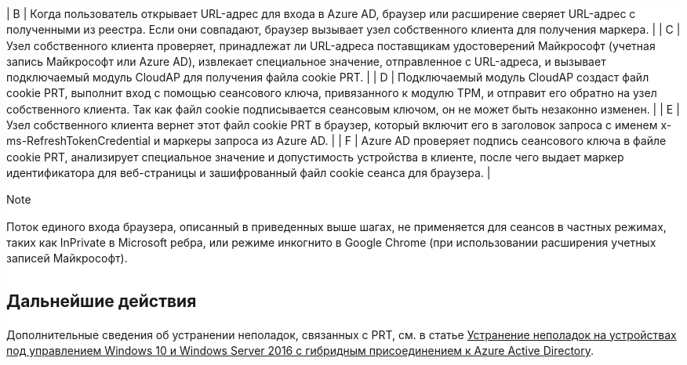 | B | Когда пользователь открывает URL-адрес для входа в Azure AD, браузер или расширение сверяет URL-адрес с полученными из реестра. Если они совпадают, браузер вызывает узел собственного клиента для получения маркера. |
| C | Узел собственного клиента проверяет, принадлежат ли URL-адреса поставщикам удостоверений Майкрософт (учетная запись Майкрософт или Azure AD), извлекает специальное значение, отправленное с URL-адреса, и вызывает подключаемый модуль CloudAP для получения файла cookie PRT. |
| D | Подключаемый модуль CloudAP создаст файл cookie PRT, выполнит вход с помощью сеансового ключа, привязанного к модулю TPM, и отправит его обратно на узел собственного клиента. Так как файл cookie подписывается сеансовым ключом, он не может быть незаконно изменен. |
| E | Узел собственного клиента вернет этот файл cookie PRT в браузер, который включит его в заголовок запроса с именем x-ms-RefreshTokenCredential и маркеры запроса из Azure AD. |
| F | Azure AD проверяет подпись сеансового ключа в файле cookie PRT, анализирует специальное значение и допустимость устройства в клиенте, после чего выдает маркер идентификатора для веб-страницы и зашифрованный файл cookie сеанса для браузера. |

> [!NOTE]
> Поток единого входа браузера, описанный в приведенных выше шагах, не применяется для сеансов в частных режимах, таких как InPrivate в Microsoft ребра, или режиме инкогнито в Google Chrome (при использовании расширения учетных записей Майкрософт).

## <a name="next-steps"></a>Дальнейшие действия

Дополнительные сведения об устранении неполадок, связанных с PRT, см. в статье [Устранение неполадок на устройствах под управлением Windows 10 и Windows Server 2016 с гибридным присоединением к Azure Active Directory](troubleshoot-hybrid-join-windows-current.md).
